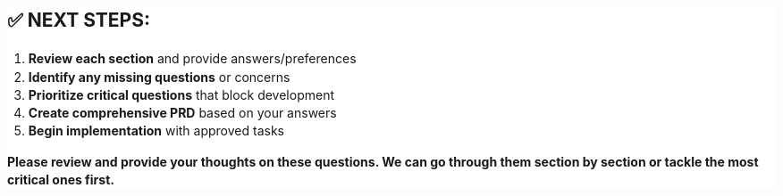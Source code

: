 
## ✅ **NEXT STEPS:**

1. **Review each section** and provide answers/preferences
2. **Identify any missing questions** or concerns
3. **Prioritize critical questions** that block development
4. **Create comprehensive PRD** based on your answers
5. **Begin implementation** with approved tasks

**Please review and provide your thoughts on these questions. We can go through them section by section or tackle the most critical ones first.**